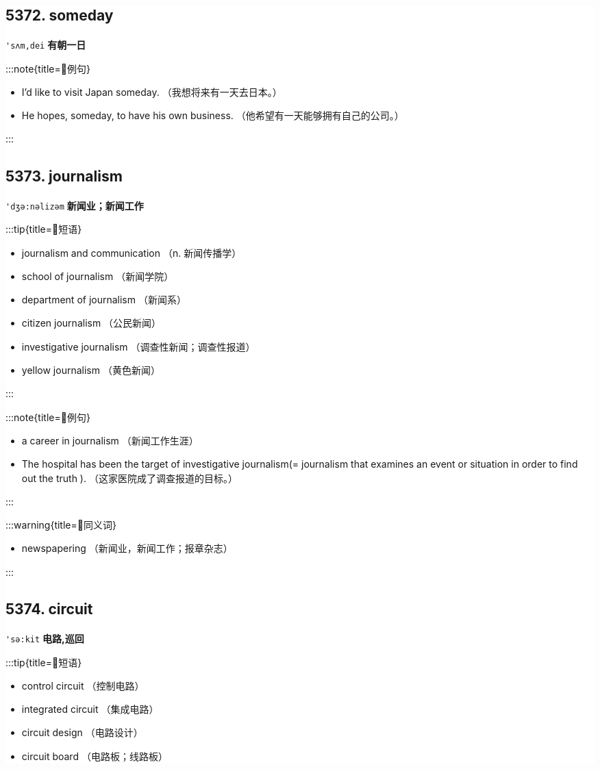 ## 5372. someday

`'sʌm,dei`  **有朝一日**

:::note{title=🎤例句}

- I’d like to visit Japan someday. （我想将来有一天去日本。）

- He hopes, someday, to have his own business. （他希望有一天能够拥有自己的公司。）

:::

## 5373. journalism

`'dʒə:nəlizəm`  **新闻业；新闻工作**

:::tip{title=🤩短语}

- journalism and communication （n. 新闻传播学）

- school of journalism （新闻学院）

- department of journalism （新闻系）

- citizen journalism （公民新闻）

- investigative journalism （调查性新闻；调查性报道）

- yellow journalism （黄色新闻）

:::

:::note{title=🎤例句}

- a career in journalism （新闻工作生涯）

- The hospital has been the target of investigative journalism(= journalism that examines an event or situation in order to find out the truth ). （这家医院成了调查报道的目标。）

:::

:::warning{title=🤔同义词}

- newspapering （新闻业，新闻工作；报章杂志）

:::


## 5374. circuit

`'sə:kit`  **电路,巡回**

:::tip{title=🤩短语}

- control circuit （控制电路）

- integrated circuit （集成电路）

- circuit design （电路设计）

- circuit board （电路板；线路板）
